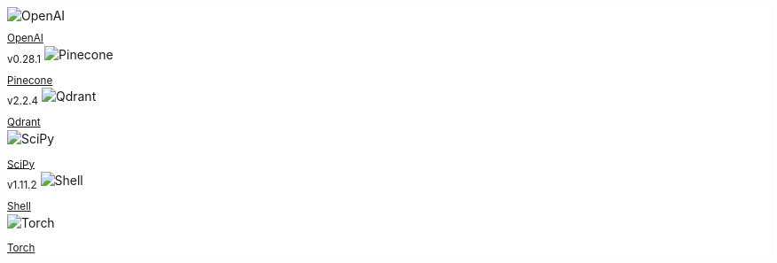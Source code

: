 <td align='center'>
  <img width='36' height='36' src='https://img.stackshare.io/service/48786/default_8b1119bcbb159cebebc2f6cfc9cd2e359b169d22.jpg' alt='OpenAI'>
  <br>
  <sub><a href="https://openai.com/">OpenAI</a></sub>
  <br>
  <sub>v0.28.1</sub>
</td>

<td align='center'>
  <img width='36' height='36' src='https://img.stackshare.io/service/48784/default_376332a8eee1cdbb0546ca1aaed0b8a7f4d673d7.png' alt='Pinecone'>
  <br>
  <sub><a href="https://www.pinecone.io/">Pinecone</a></sub>
  <br>
  <sub>v2.2.4</sub>
</td>

<td align='center'>
  <img width='36' height='36' src='https://img.stackshare.io/service/48298/default_d234d62c02c7862d4384fbbf0bcbb94ff723df73.jpg' alt='Qdrant'>
  <br>
  <sub><a href="https://qdrant.tech/">Qdrant</a></sub>
  <br>
  <sub></sub>
</td>

<td align='center'>
  <img width='36' height='36' src='https://img.stackshare.io/service/3303/scipyshiny_small.png' alt='SciPy'>
  <br>
  <sub><a href="http://www.scipy.org">SciPy</a></sub>
  <br>
  <sub>v1.11.2</sub>
</td>

<td align='center'>
  <img width='36' height='36' src='https://img.stackshare.io/service/4631/default_c2062d40130562bdc836c13dbca02d318205a962.png' alt='Shell'>
  <br>
  <sub><a href="https://en.wikipedia.org/wiki/Shell_script">Shell</a></sub>
  <br>
  <sub></sub>
</td>

<td align='center'>
  <img width='36' height='36' src='https://img.stackshare.io/service/4475/hpYQzO_U_400x400.png' alt='Torch'>
  <br>
  <sub><a href="http://torch.ch/">Torch</a></sub>
  <br>
  <sub></sub>
</td>

</tr>
</table>
